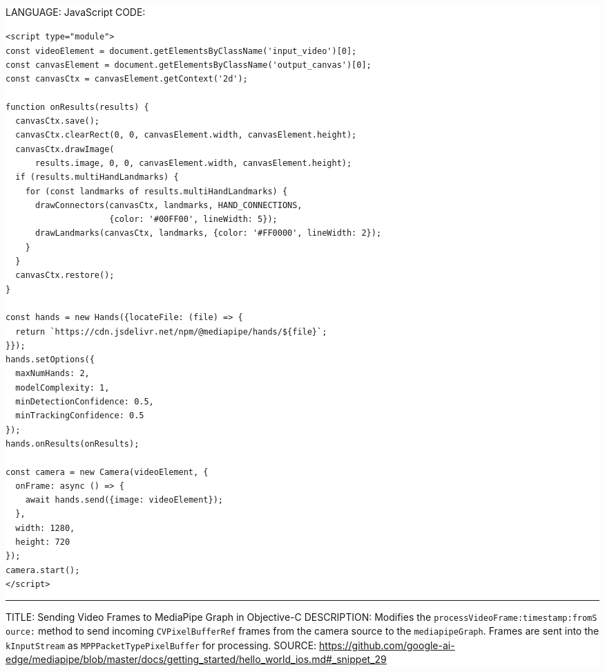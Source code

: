 LANGUAGE: JavaScript
CODE:
```
<script type="module">
const videoElement = document.getElementsByClassName('input_video')[0];
const canvasElement = document.getElementsByClassName('output_canvas')[0];
const canvasCtx = canvasElement.getContext('2d');

function onResults(results) {
  canvasCtx.save();
  canvasCtx.clearRect(0, 0, canvasElement.width, canvasElement.height);
  canvasCtx.drawImage(
      results.image, 0, 0, canvasElement.width, canvasElement.height);
  if (results.multiHandLandmarks) {
    for (const landmarks of results.multiHandLandmarks) {
      drawConnectors(canvasCtx, landmarks, HAND_CONNECTIONS,
                     {color: '#00FF00', lineWidth: 5});
      drawLandmarks(canvasCtx, landmarks, {color: '#FF0000', lineWidth: 2});
    }
  }
  canvasCtx.restore();
}

const hands = new Hands({locateFile: (file) => {
  return `https://cdn.jsdelivr.net/npm/@mediapipe/hands/${file}`;
}});
hands.setOptions({
  maxNumHands: 2,
  modelComplexity: 1,
  minDetectionConfidence: 0.5,
  minTrackingConfidence: 0.5
});
hands.onResults(onResults);

const camera = new Camera(videoElement, {
  onFrame: async () => {
    await hands.send({image: videoElement});
  },
  width: 1280,
  height: 720
});
camera.start();
</script>
```

----------------------------------------

TITLE: Sending Video Frames to MediaPipe Graph in Objective-C
DESCRIPTION: Modifies the `processVideoFrame:timestamp:fromSource:` method to send incoming `CVPixelBufferRef` frames from the camera source to the `mediapipeGraph`. Frames are sent into the `kInputStream` as `MPPPacketTypePixelBuffer` for processing.
SOURCE: https://github.com/google-ai-edge/mediapipe/blob/master/docs/getting_started/hello_world_ios.md#_snippet_29
